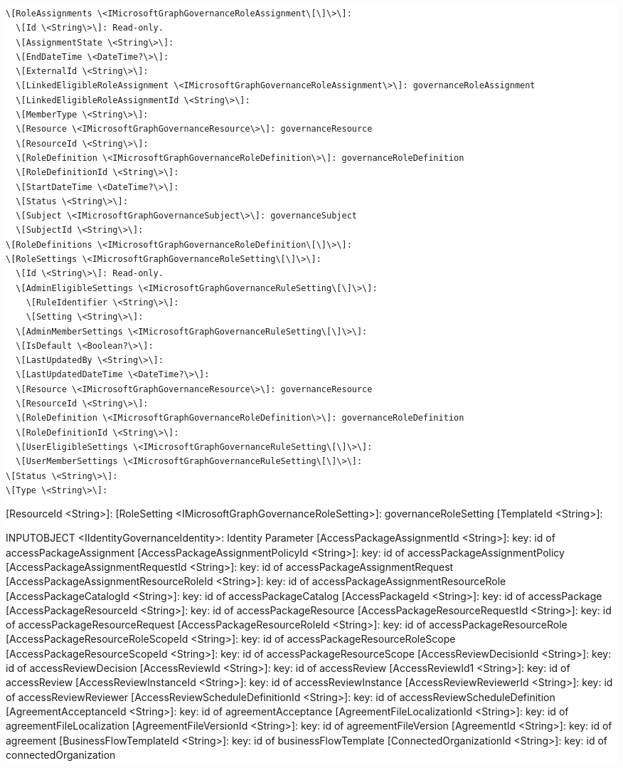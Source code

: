     \[RoleAssignments \<IMicrosoftGraphGovernanceRoleAssignment\[\]\>\]: 
      \[Id \<String\>\]: Read-only.
      \[AssignmentState \<String\>\]: 
      \[EndDateTime \<DateTime?\>\]: 
      \[ExternalId \<String\>\]: 
      \[LinkedEligibleRoleAssignment \<IMicrosoftGraphGovernanceRoleAssignment\>\]: governanceRoleAssignment
      \[LinkedEligibleRoleAssignmentId \<String\>\]: 
      \[MemberType \<String\>\]: 
      \[Resource \<IMicrosoftGraphGovernanceResource\>\]: governanceResource
      \[ResourceId \<String\>\]: 
      \[RoleDefinition \<IMicrosoftGraphGovernanceRoleDefinition\>\]: governanceRoleDefinition
      \[RoleDefinitionId \<String\>\]: 
      \[StartDateTime \<DateTime?\>\]: 
      \[Status \<String\>\]: 
      \[Subject \<IMicrosoftGraphGovernanceSubject\>\]: governanceSubject
      \[SubjectId \<String\>\]: 
    \[RoleDefinitions \<IMicrosoftGraphGovernanceRoleDefinition\[\]\>\]: 
    \[RoleSettings \<IMicrosoftGraphGovernanceRoleSetting\[\]\>\]: 
      \[Id \<String\>\]: Read-only.
      \[AdminEligibleSettings \<IMicrosoftGraphGovernanceRuleSetting\[\]\>\]: 
        \[RuleIdentifier \<String\>\]: 
        \[Setting \<String\>\]: 
      \[AdminMemberSettings \<IMicrosoftGraphGovernanceRuleSetting\[\]\>\]: 
      \[IsDefault \<Boolean?\>\]: 
      \[LastUpdatedBy \<String\>\]: 
      \[LastUpdatedDateTime \<DateTime?\>\]: 
      \[Resource \<IMicrosoftGraphGovernanceResource\>\]: governanceResource
      \[ResourceId \<String\>\]: 
      \[RoleDefinition \<IMicrosoftGraphGovernanceRoleDefinition\>\]: governanceRoleDefinition
      \[RoleDefinitionId \<String\>\]: 
      \[UserEligibleSettings \<IMicrosoftGraphGovernanceRuleSetting\[\]\>\]: 
      \[UserMemberSettings \<IMicrosoftGraphGovernanceRuleSetting\[\]\>\]: 
    \[Status \<String\>\]: 
    \[Type \<String\>\]: 
  \[ResourceId \<String\>\]: 
  \[RoleSetting \<IMicrosoftGraphGovernanceRoleSetting\>\]: governanceRoleSetting
  \[TemplateId \<String\>\]: 

INPUTOBJECT \<IIdentityGovernanceIdentity\>: Identity Parameter
  \[AccessPackageAssignmentId \<String\>\]: key: id of accessPackageAssignment
  \[AccessPackageAssignmentPolicyId \<String\>\]: key: id of accessPackageAssignmentPolicy
  \[AccessPackageAssignmentRequestId \<String\>\]: key: id of accessPackageAssignmentRequest
  \[AccessPackageAssignmentResourceRoleId \<String\>\]: key: id of accessPackageAssignmentResourceRole
  \[AccessPackageCatalogId \<String\>\]: key: id of accessPackageCatalog
  \[AccessPackageId \<String\>\]: key: id of accessPackage
  \[AccessPackageResourceId \<String\>\]: key: id of accessPackageResource
  \[AccessPackageResourceRequestId \<String\>\]: key: id of accessPackageResourceRequest
  \[AccessPackageResourceRoleId \<String\>\]: key: id of accessPackageResourceRole
  \[AccessPackageResourceRoleScopeId \<String\>\]: key: id of accessPackageResourceRoleScope
  \[AccessPackageResourceScopeId \<String\>\]: key: id of accessPackageResourceScope
  \[AccessReviewDecisionId \<String\>\]: key: id of accessReviewDecision
  \[AccessReviewId \<String\>\]: key: id of accessReview
  \[AccessReviewId1 \<String\>\]: key: id of accessReview
  \[AccessReviewInstanceId \<String\>\]: key: id of accessReviewInstance
  \[AccessReviewReviewerId \<String\>\]: key: id of accessReviewReviewer
  \[AccessReviewScheduleDefinitionId \<String\>\]: key: id of accessReviewScheduleDefinition
  \[AgreementAcceptanceId \<String\>\]: key: id of agreementAcceptance
  \[AgreementFileLocalizationId \<String\>\]: key: id of agreementFileLocalization
  \[AgreementFileVersionId \<String\>\]: key: id of agreementFileVersion
  \[AgreementId \<String\>\]: key: id of agreement
  \[BusinessFlowTemplateId \<String\>\]: key: id of businessFlowTemplate
  \[ConnectedOrganizationId \<String\>\]: key: id of connectedOrganization